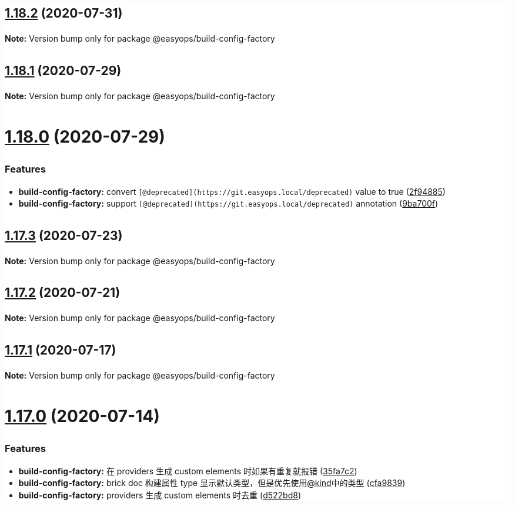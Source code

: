 ## [1.18.2](https://git.easyops.local/anyclouds/next-core/compare/@easyops/build-config-factory@1.18.1...@easyops/build-config-factory@1.18.2) (2020-07-31)

**Note:** Version bump only for package @easyops/build-config-factory

## [1.18.1](https://git.easyops.local/anyclouds/next-core/compare/@easyops/build-config-factory@1.18.0...@easyops/build-config-factory@1.18.1) (2020-07-29)

**Note:** Version bump only for package @easyops/build-config-factory

# [1.18.0](https://git.easyops.local/anyclouds/next-core/compare/@easyops/build-config-factory@1.17.3...@easyops/build-config-factory@1.18.0) (2020-07-29)

### Features

- **build-config-factory:** convert `[@deprecated](https://git.easyops.local/deprecated)` value to true ([2f94885](https://git.easyops.local/anyclouds/next-core/commits/2f94885))
- **build-config-factory:** support `[@deprecated](https://git.easyops.local/deprecated)` annotation ([9ba700f](https://git.easyops.local/anyclouds/next-core/commits/9ba700f))

## [1.17.3](https://git.easyops.local/anyclouds/next-core/compare/@easyops/build-config-factory@1.17.2...@easyops/build-config-factory@1.17.3) (2020-07-23)

**Note:** Version bump only for package @easyops/build-config-factory

## [1.17.2](https://git.easyops.local/anyclouds/next-core/compare/@easyops/build-config-factory@1.17.1...@easyops/build-config-factory@1.17.2) (2020-07-21)

**Note:** Version bump only for package @easyops/build-config-factory

## [1.17.1](https://git.easyops.local/anyclouds/next-core/compare/@easyops/build-config-factory@1.17.0...@easyops/build-config-factory@1.17.1) (2020-07-17)

**Note:** Version bump only for package @easyops/build-config-factory

# [1.17.0](https://git.easyops.local/anyclouds/next-core/compare/@easyops/build-config-factory@1.16.1...@easyops/build-config-factory@1.17.0) (2020-07-14)

### Features

- **build-config-factory:** 在 providers 生成 custom elements 时如果有重复就报错 ([35fa7c2](https://git.easyops.local/anyclouds/next-core/commits/35fa7c2))
- **build-config-factory:** brick doc 构建属性 type 显示默认类型，但是优先使用[@kind](https://git.easyops.local/kind)中的类型 ([cfa9839](https://git.easyops.local/anyclouds/next-core/commits/cfa9839))
- **build-config-factory:** providers 生成 custom elements 时去重 ([d522bd8](https://git.easyops.local/anyclouds/next-core/commits/d522bd8))
